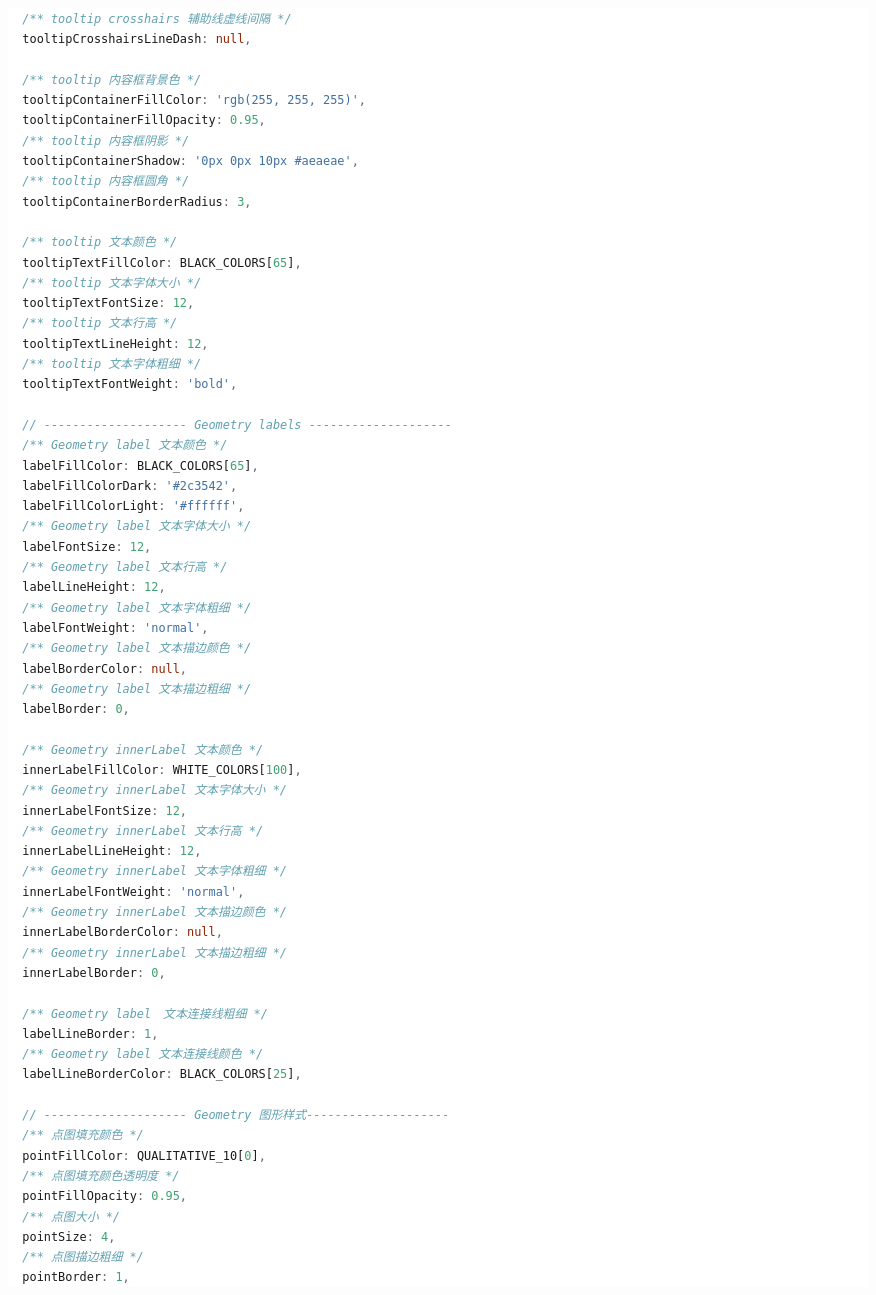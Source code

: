 ```ts
  /** tooltip crosshairs 辅助线虚线间隔 */
  tooltipCrosshairsLineDash: null,

  /** tooltip 内容框背景色 */
  tooltipContainerFillColor: 'rgb(255, 255, 255)',
  tooltipContainerFillOpacity: 0.95,
  /** tooltip 内容框阴影 */
  tooltipContainerShadow: '0px 0px 10px #aeaeae',
  /** tooltip 内容框圆角 */
  tooltipContainerBorderRadius: 3,

  /** tooltip 文本颜色 */
  tooltipTextFillColor: BLACK_COLORS[65],
  /** tooltip 文本字体大小 */
  tooltipTextFontSize: 12,
  /** tooltip 文本行高 */
  tooltipTextLineHeight: 12,
  /** tooltip 文本字体粗细 */
  tooltipTextFontWeight: 'bold',

  // -------------------- Geometry labels --------------------
  /** Geometry label 文本颜色 */
  labelFillColor: BLACK_COLORS[65],
  labelFillColorDark: '#2c3542',
  labelFillColorLight: '#ffffff',
  /** Geometry label 文本字体大小 */
  labelFontSize: 12,
  /** Geometry label 文本行高 */
  labelLineHeight: 12,
  /** Geometry label 文本字体粗细 */
  labelFontWeight: 'normal',
  /** Geometry label 文本描边颜色 */
  labelBorderColor: null,
  /** Geometry label 文本描边粗细 */
  labelBorder: 0,

  /** Geometry innerLabel 文本颜色 */
  innerLabelFillColor: WHITE_COLORS[100],
  /** Geometry innerLabel 文本字体大小 */
  innerLabelFontSize: 12,
  /** Geometry innerLabel 文本行高 */
  innerLabelLineHeight: 12,
  /** Geometry innerLabel 文本字体粗细 */
  innerLabelFontWeight: 'normal',
  /** Geometry innerLabel 文本描边颜色 */
  innerLabelBorderColor: null,
  /** Geometry innerLabel 文本描边粗细 */
  innerLabelBorder: 0,

  /** Geometry label　文本连接线粗细 */
  labelLineBorder: 1,
  /** Geometry label 文本连接线颜色 */
  labelLineBorderColor: BLACK_COLORS[25],

  // -------------------- Geometry 图形样式--------------------
  /** 点图填充颜色 */
  pointFillColor: QUALITATIVE_10[0],
  /** 点图填充颜色透明度 */
  pointFillOpacity: 0.95,
  /** 点图大小 */
  pointSize: 4,
  /** 点图描边粗细 */
  pointBorder: 1,
```